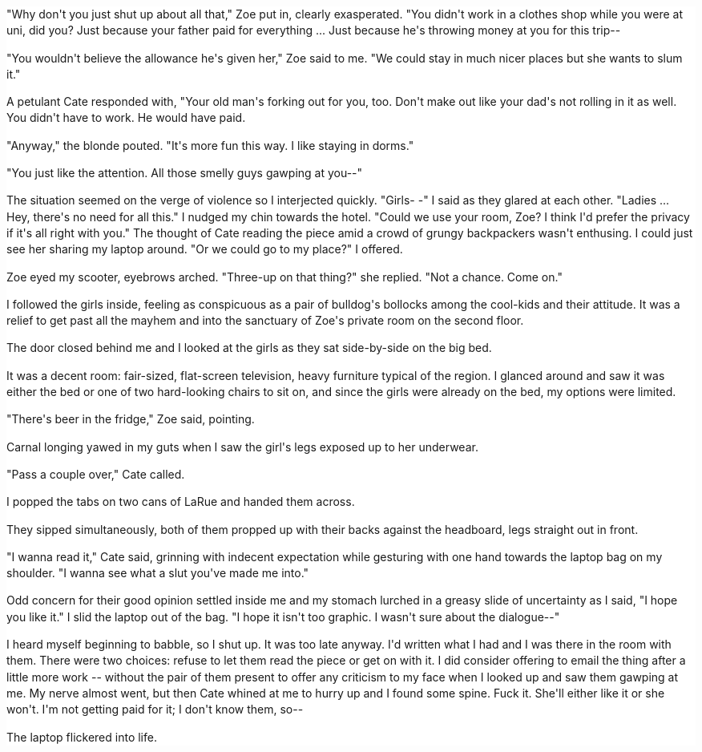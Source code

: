  "Why don't you just shut up about all that," Zoe put in, clearly exasperated. "You didn't work in a clothes shop while you were at uni, did you? Just because your father paid for everything ... Just because he's throwing money at you for this trip-- 

 "You wouldn't believe the allowance he's given her," Zoe said to me. "We could stay in much nicer places but she wants to slum it." 

 A petulant Cate responded with, "Your old man's forking out for you, too. Don't make out like your dad's not rolling in it as well. You didn't have to work. He would have paid. 

 "Anyway," the blonde pouted. "It's more fun this way. I like staying in dorms." 

 "You just like the attention. All those smelly guys gawping at you--" 

 The situation seemed on the verge of violence so I interjected quickly. "Girls- -" I said as they glared at each other. "Ladies ... Hey, there's no need for all this." I nudged my chin towards the hotel. "Could we use your room, Zoe? I think I'd prefer the privacy if it's all right with you." The thought of Cate reading the piece amid a crowd of grungy backpackers wasn't enthusing. I could just see her sharing my laptop around. "Or we could go to my place?" I offered. 

 Zoe eyed my scooter, eyebrows arched. "Three-up on that thing?" she replied. "Not a chance. Come on." 

 I followed the girls inside, feeling as conspicuous as a pair of bulldog's bollocks among the cool-kids and their attitude. It was a relief to get past all the mayhem and into the sanctuary of Zoe's private room on the second floor. 

 The door closed behind me and I looked at the girls as they sat side-by-side on the big bed. 

 It was a decent room: fair-sized, flat-screen television, heavy furniture typical of the region. I glanced around and saw it was either the bed or one of two hard-looking chairs to sit on, and since the girls were already on the bed, my options were limited. 

 "There's beer in the fridge," Zoe said, pointing. 

 Carnal longing yawed in my guts when I saw the girl's legs exposed up to her underwear. 

 "Pass a couple over," Cate called. 

 I popped the tabs on two cans of LaRue and handed them across. 

 They sipped simultaneously, both of them propped up with their backs against the headboard, legs straight out in front. 

 "I wanna read it," Cate said, grinning with indecent expectation while gesturing with one hand towards the laptop bag on my shoulder. "I wanna see what a slut you've made me into." 

 Odd concern for their good opinion settled inside me and my stomach lurched in a greasy slide of uncertainty as I said, "I hope you like it." I slid the laptop out of the bag. "I hope it isn't too graphic. I wasn't sure about the dialogue--" 

 I heard myself beginning to babble, so I shut up. It was too late anyway. I'd written what I had and I was there in the room with them. There were two choices: refuse to let them read the piece or get on with it. I did consider offering to email the thing after a little more work -- without the pair of them present to offer any criticism to my face when I looked up and saw them gawping at me. My nerve almost went, but then Cate whined at me to hurry up and I found some spine. Fuck it. She'll either like it or she won't. I'm not getting paid for it; I don't know them, so-- 

 The laptop flickered into life. 
